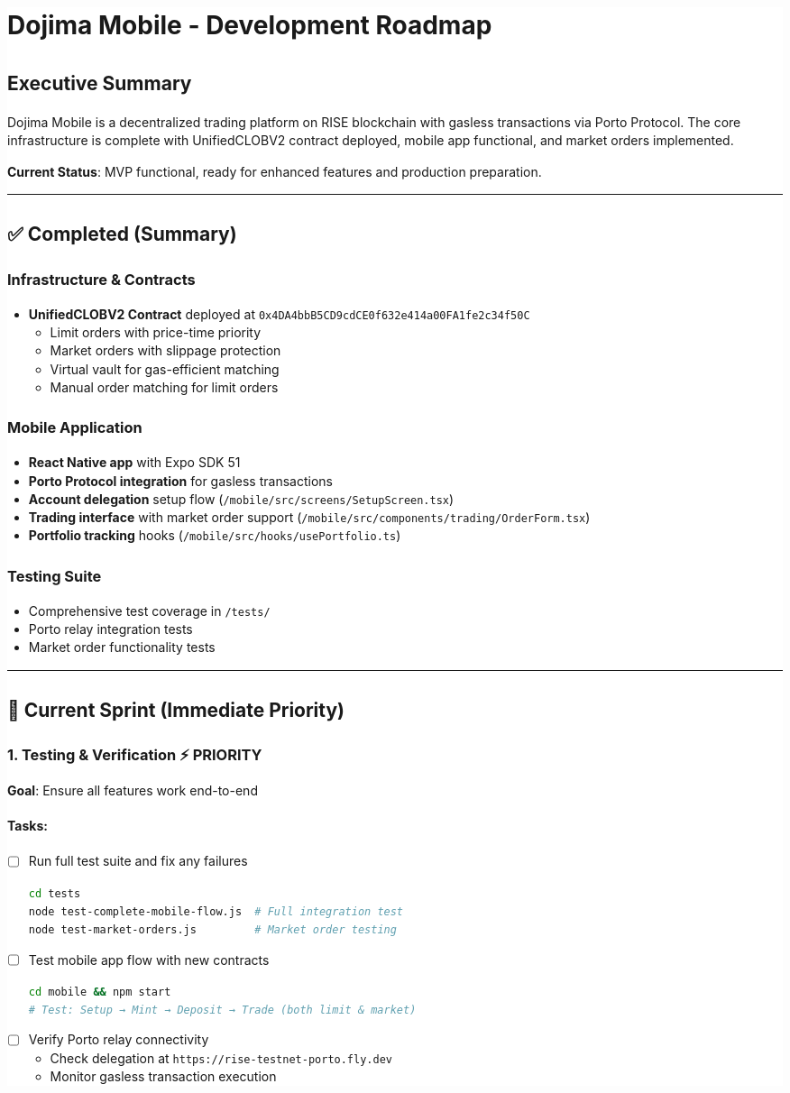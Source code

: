 # Dojima Mobile - Development Roadmap

## Executive Summary
Dojima Mobile is a decentralized trading platform on RISE blockchain with gasless transactions via Porto Protocol. The core infrastructure is complete with UnifiedCLOBV2 contract deployed, mobile app functional, and market orders implemented.

**Current Status**: MVP functional, ready for enhanced features and production preparation.

---

## ✅ Completed (Summary)

### Infrastructure & Contracts
- **UnifiedCLOBV2 Contract** deployed at `0x4DA4bbB5CD9cdCE0f632e414a00FA1fe2c34f50C`
  - Limit orders with price-time priority
  - Market orders with slippage protection
  - Virtual vault for gas-efficient matching
  - Manual order matching for limit orders

### Mobile Application  
- **React Native app** with Expo SDK 51
- **Porto Protocol integration** for gasless transactions
- **Account delegation** setup flow (`/mobile/src/screens/SetupScreen.tsx`)
- **Trading interface** with market order support (`/mobile/src/components/trading/OrderForm.tsx`)
- **Portfolio tracking** hooks (`/mobile/src/hooks/usePortfolio.ts`)

### Testing Suite
- Comprehensive test coverage in `/tests/`
- Porto relay integration tests
- Market order functionality tests

---

## 🚧 Current Sprint (Immediate Priority)

### 1. Testing & Verification ⚡ PRIORITY
**Goal**: Ensure all features work end-to-end

#### Tasks:
- [ ] Run full test suite and fix any failures
  ```bash
  cd tests
  node test-complete-mobile-flow.js  # Full integration test
  node test-market-orders.js         # Market order testing
  ```
- [ ] Test mobile app flow with new contracts
  ```bash
  cd mobile && npm start
  # Test: Setup → Mint → Deposit → Trade (both limit & market)
  ```
- [ ] Verify Porto relay connectivity
  - Check delegation at `https://rise-testnet-porto.fly.dev`
  - Monitor gasless transaction execution
